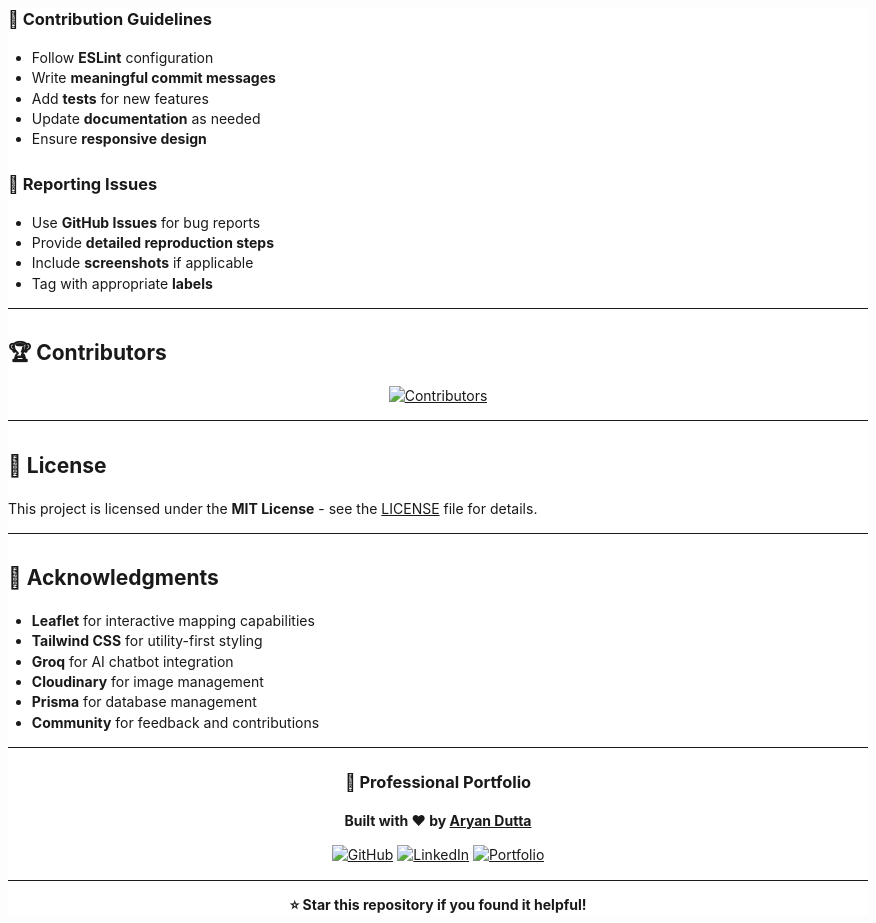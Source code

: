 ### 📝 **Contribution Guidelines**
- Follow **ESLint** configuration
- Write **meaningful commit messages**
- Add **tests** for new features
- Update **documentation** as needed
- Ensure **responsive design**

### 🐛 **Reporting Issues**
- Use **GitHub Issues** for bug reports
- Provide **detailed reproduction steps**
- Include **screenshots** if applicable
- Tag with appropriate **labels**

---

## 🏆 **Contributors**

<div align="center">

[![Contributors](https://contrib.rocks/image?repo=aRyanDuTta425/LOKAWAZV1)](https://github.com/aRyanDuTta425/LOKAWAZV1/graphs/contributors)

</div>

---

## 📜 License

This project is licensed under the **MIT License** - see the [LICENSE](LICENSE) file for details.

---

## 🙏 Acknowledgments

- **Leaflet** for interactive mapping capabilities
- **Tailwind CSS** for utility-first styling
- **Groq** for AI chatbot integration
- **Cloudinary** for image management
- **Prisma** for database management
- **Community** for feedback and contributions

---

<div align="center">

### 💼 **Professional Portfolio**

**Built with ❤️ by [Aryan Dutta](https://github.com/aRyanDuTta425)**

[![GitHub](https://img.shields.io/badge/GitHub-aRyanDuTta425-181717?style=for-the-badge&logo=github)](https://github.com/aRyanDuTta425)
[![LinkedIn](https://img.shields.io/badge/LinkedIn-Connect-0A66C2?style=for-the-badge&logo=linkedin)](https://linkedin.com/in/your-profile)
[![Portfolio](https://img.shields.io/badge/Portfolio-Visit-FF5722?style=for-the-badge&logo=web)](https://your-portfolio.com)

---

**⭐ Star this repository if you found it helpful!**

</div>

